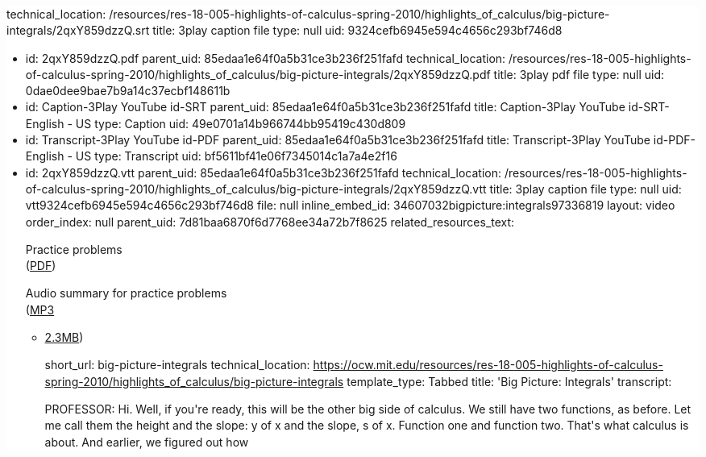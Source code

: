   technical_location: /resources/res-18-005-highlights-of-calculus-spring-2010/highlights_of_calculus/big-picture-integrals/2qxY859dzzQ.srt
  title: 3play caption file
  type: null
  uid: 9324cefb6945e594c4656c293bf746d8
- id: 2qxY859dzzQ.pdf
  parent_uid: 85edaa1e64f0a5b31ce3b236f251fafd
  technical_location: /resources/res-18-005-highlights-of-calculus-spring-2010/highlights_of_calculus/big-picture-integrals/2qxY859dzzQ.pdf
  title: 3play pdf file
  type: null
  uid: 0dae0dee9bae7b9a14c37ecbf148611b
- id: Caption-3Play YouTube id-SRT
  parent_uid: 85edaa1e64f0a5b31ce3b236f251fafd
  title: Caption-3Play YouTube id-SRT-English - US
  type: Caption
  uid: 49e0701a14b966744bb95419c430d809
- id: Transcript-3Play YouTube id-PDF
  parent_uid: 85edaa1e64f0a5b31ce3b236f251fafd
  title: Transcript-3Play YouTube id-PDF-English - US
  type: Transcript
  uid: bf5611bf41e06f7345014c1a7a4e2f16
- id: 2qxY859dzzQ.vtt
  parent_uid: 85edaa1e64f0a5b31ce3b236f251fafd
  technical_location: /resources/res-18-005-highlights-of-calculus-spring-2010/highlights_of_calculus/big-picture-integrals/2qxY859dzzQ.vtt
  title: 3play caption file
  type: null
  uid: vtt9324cefb6945e594c4656c293bf746d8
file: null
inline_embed_id: 34607032bigpicture:integrals97336819
layout: video
order_index: null
parent_uid: 7d81baa6870f6d7768ee34a72b7f8625
related_resources_text: <p>Practice problems<br /> (<a href="./resolveuid/2548145d00f0fb979b65bb6c08ceeb6a"
  target="_blank" title="Open in a new window.">PDF</a>)</p> <p>Audio summary for
  practice problems<br /> (<a href="http://www.archive.org/download/MITRES18.005/MITRES18_005S10_BigPictureIntegrals_Summary_32k.mp3">MP3
  - 2.3MB</a>)</p>
short_url: big-picture-integrals
technical_location: https://ocw.mit.edu/resources/res-18-005-highlights-of-calculus-spring-2010/highlights_of_calculus/big-picture-integrals
template_type: Tabbed
title: 'Big Picture: Integrals'
transcript: <p><span m='24255'>PROFESSOR:</span> <span m='24790'>Hi.</span> <span
  m='26160'>Well,</span> <span m='26620'>if</span> <span m='26770'>you're</span> <span
  m='26920'>ready,</span> <span m='27550'>this</span> <span m='27790'>will</span>
  <span m='27890'>be</span> <span m='28580'>the</span> <span m='28820'>other</span>
  <span m='29520'>big</span> <span m='29740'>side</span> <span m='30140'>of</span>
  <span m='30280'>calculus.</span> <span m='31930'>We</span> <span m='32119'>still</span>
  <span m='32430'>have</span> <span m='32630'>two</span> <span m='32840'>functions,</span>
  <span m='33850'>as</span> <span m='34070'>before.</span> <span m='35350'>Let</span>
  <span m='35520'>me</span> <span m='35700'>call</span> <span m='36040'>them</span>
  <span m='37020'>the</span> <span m='37120'>height</span> <span m='37710'>and</span>
  <span m='37950'>the</span> <span m='38050'>slope:</span> <span m='39670'>y</span>
  <span m='40010'>of</span> <span m='40130'>x</span> <span m='40720'>and</span> <span
  m='41190'>the</span> <span m='41300'>slope,</span> <span m='41740'>s</span> <span
  m='42000'>of</span> <span m='42140'>x.</span> <span m='42890'>Function</span> <span
  m='43340'>one</span> <span m='43690'>and</span> <span m='43860'>function</span>
  <span m='44360'>two.</span> <span m='44940'>That's</span> <span m='45200'>what</span>
  <span m='45390'>calculus</span> <span m='45990'>is</span> <span m='46140'>about.</span>
  <span m='47070'>And</span> <span m='47990'>earlier,</span> <span m='49820'>we</span>
  <span m='50180'>figured</span> <span m='50680'>out</span> <span m='50970'>how</span>